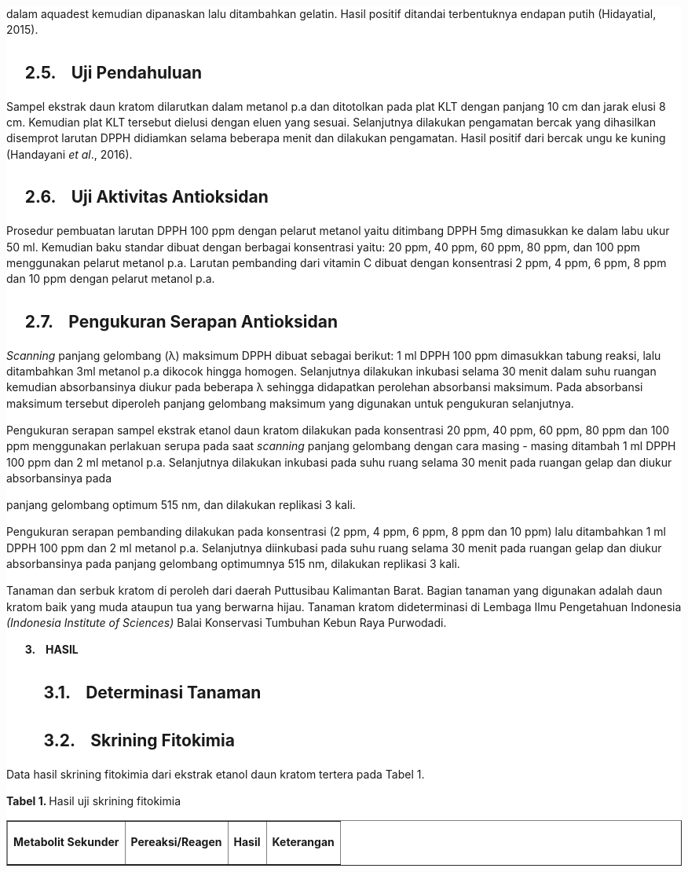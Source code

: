 <p><span class="font8">dalam aquadest kemudian dipanaskan lalu ditambahkan gelatin. Hasil positif ditandai terbentuknya endapan putih (Hidayatial, 2015).</span></p>
<ul style="list-style:none;"><li>
<h2><a name="bookmark16"></a><span class="font8" style="font-weight:bold;"><a name="bookmark17"></a>2.5. &nbsp;&nbsp;&nbsp;Uji Pendahuluan</span></h2></li></ul>
<p><span class="font8">Sampel ekstrak daun kratom dilarutkan dalam metanol p.a dan ditotolkan pada plat KLT dengan panjang 10 cm dan jarak elusi 8 cm. Kemudian plat KLT tersebut dielusi dengan eluen yang sesuai. Selanjutnya dilakukan pengamatan bercak yang dihasilkan disemprot larutan DPPH didiamkan selama beberapa menit dan dilakukan pengamatan. Hasil positif dari bercak ungu ke kuning (Handayani </span><span class="font8" style="font-style:italic;">et al</span><span class="font8">., 2016).</span></p>
<ul style="list-style:none;"><li>
<h2><a name="bookmark18"></a><span class="font8" style="font-weight:bold;"><a name="bookmark19"></a>2.6. &nbsp;&nbsp;&nbsp;Uji Aktivitas Antioksidan</span></h2></li></ul>
<p><span class="font8">Prosedur pembuatan larutan DPPH 100 ppm dengan pelarut metanol yaitu ditimbang DPPH 5mg dimasukkan ke dalam labu ukur 50 ml. Kemudian baku standar dibuat dengan berbagai konsentrasi yaitu: 20 ppm, 40 ppm, 60 ppm, 80 ppm, dan 100 ppm menggunakan pelarut metanol p.a. Larutan pembanding dari vitamin C dibuat dengan konsentrasi 2 ppm, 4 ppm, 6 ppm, 8 ppm dan 10 ppm dengan pelarut metanol p.a.</span></p>
<ul style="list-style:none;"><li>
<h2><a name="bookmark20"></a><span class="font8" style="font-weight:bold;"><a name="bookmark21"></a>2.7. &nbsp;&nbsp;&nbsp;Pengukuran Serapan Antioksidan</span></h2></li></ul>
<p><span class="font8" style="font-style:italic;">Scanning</span><span class="font8"> panjang gelombang (λ) maksimum DPPH dibuat sebagai berikut: 1 ml DPPH 100 ppm dimasukkan tabung reaksi, lalu ditambahkan 3ml metanol p.a dikocok hingga homogen. Selanjutnya dilakukan inkubasi selama 30 menit dalam suhu ruangan kemudian absorbansinya diukur pada beberapa λ sehingga didapatkan perolehan absorbansi maksimum. Pada absorbansi maksimum tersebut diperoleh panjang gelombang maksimum yang digunakan untuk pengukuran selanjutnya.</span></p>
<p><span class="font8">Pengukuran serapan sampel ekstrak etanol daun kratom dilakukan pada konsentrasi 20 ppm, 40 ppm, 60 ppm, 80 ppm dan 100 ppm menggunakan perlakuan serupa pada saat </span><span class="font8" style="font-style:italic;">scanning</span><span class="font8"> panjang gelombang dengan cara masing - masing ditambah 1 ml DPPH 100 ppm dan 2 ml metanol p.a. Selanjutnya dilakukan inkubasi pada suhu ruang selama 30 menit pada ruangan gelap dan diukur absorbansinya pada</span></p>
<p><span class="font8">panjang gelombang optimum 515 nm, dan dilakukan replikasi 3 kali.</span></p>
<p><span class="font8">Pengukuran serapan pembanding dilakukan pada konsentrasi (2 ppm, 4 ppm, 6 ppm, 8 ppm dan 10 ppm) lalu ditambahkan 1 ml DPPH 100 ppm dan 2 ml metanol p.a. Selanjutnya diinkubasi pada suhu ruang selama 30 menit pada ruangan gelap dan diukur absorbansinya pada panjang gelombang optimumnya 515 nm, dilakukan replikasi 3 kali.</span></p>
<p><span class="font8">Tanaman dan serbuk kratom di peroleh dari daerah Puttusibau Kalimantan Barat. Bagian tanaman yang digunakan adalah daun kratom baik yang muda ataupun tua yang berwarna hijau. Tanaman kratom dideterminasi di Lembaga Ilmu Pengetahuan Indonesia </span><span class="font8" style="font-style:italic;">(Indonesia Institute of Sciences)</span><span class="font8"> Balai Konservasi Tumbuhan Kebun Raya Purwodadi.</span></p>
<ul style="list-style:none;"><li>
<p><span class="font8" style="font-weight:bold;">3. &nbsp;&nbsp;&nbsp;HASIL</span></p>
<ul style="list-style:none;">
<li>
<h2><a name="bookmark22"></a><span class="font8" style="font-weight:bold;"><a name="bookmark23"></a>3.1. &nbsp;&nbsp;&nbsp;Determinasi Tanaman</span><br><br><span class="font8" style="font-weight:bold;"><a name="bookmark24"></a>3.2. &nbsp;&nbsp;&nbsp;Skrining Fitokimia</span></h2></li></ul></li></ul>
<p><span class="font8">Data hasil skrining fitokimia dari ekstrak etanol daun kratom tertera pada Tabel 1.</span></p>
<p><span class="font6" style="font-weight:bold;">Tabel 1. </span><span class="font6">Hasil uji skrining fitokimia</span></p>
<table border="1">
<tr><td style="vertical-align:top;">
<p><span class="font6" style="font-weight:bold;">Metabolit Sekunder</span></p></td><td style="vertical-align:middle;">
<p><span class="font6" style="font-weight:bold;">Pereaksi/Reagen</span></p></td><td style="vertical-align:middle;">
<p><span class="font6" style="font-weight:bold;">Hasil</span></p></td><td style="vertical-align:middle;">
<p><span class="font6" style="font-weight:bold;">Keterangan</span></p></td></tr>